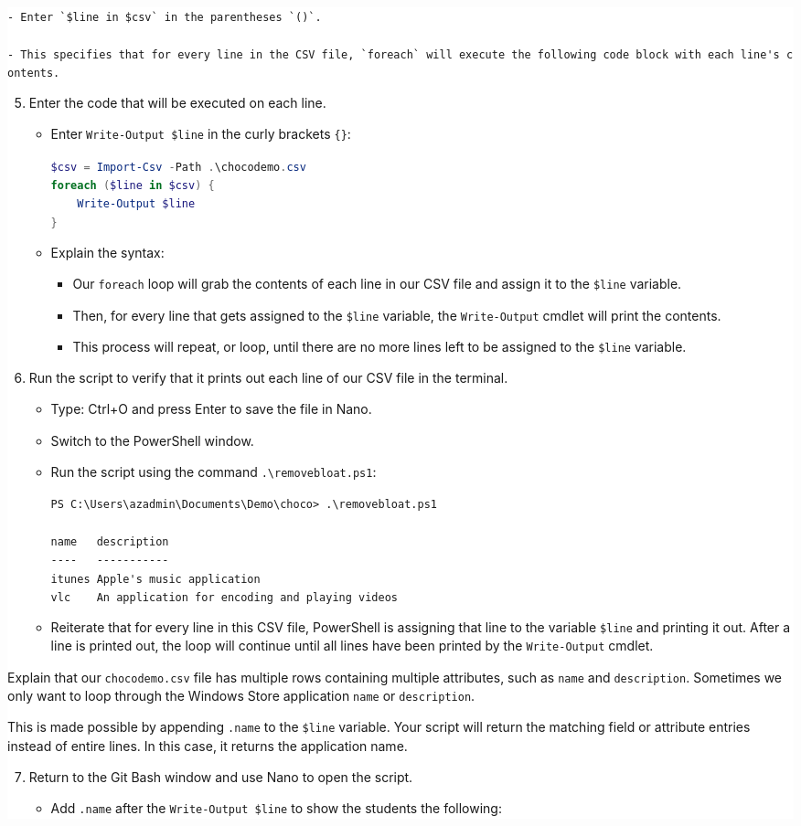     - Enter `$line in $csv` in the parentheses `()`.

    - This specifies that for every line in the CSV file, `foreach` will execute the following code block with each line's contents.

5. Enter the code that will be executed on each line.

    - Enter `Write-Output $line` in the curly brackets `{}`:

      ```PowerShell
      $csv = Import-Csv -Path .\chocodemo.csv       
      foreach ($line in $csv) {
          Write-Output $line
      }
      ```

    - Explain the syntax:

      - Our `foreach` loop will grab the contents of each line in our CSV file and assign it to the `$line` variable.

      -  Then, for every line that gets assigned to the `$line` variable, the `Write-Output` cmdlet will print the contents.

      - This process will repeat, or loop, until there are no more lines left to be assigned to the `$line` variable.

6. Run the script to verify that it prints out each line of our CSV file in the terminal.

    - Type: Ctrl+O and press Enter to save the file in Nano.

    - Switch to the PowerShell window.

    - Run the script using the command `.\removebloat.ps1`:

      ```PS 
      PS C:\Users\azadmin\Documents\Demo\choco> .\removebloat.ps1

      name   description                                   
      ----   -----------                                   
      itunes Apple's music application                     
      vlc    An application for encoding and playing videos
      ```

    - Reiterate that for every line in this CSV file, PowerShell is assigning that line to the variable `$line` and printing it out. After a line is printed out, the loop will continue until all lines have been printed by the `Write-Output` cmdlet.

Explain that our `chocodemo.csv` file has multiple rows containing multiple attributes, such as `name` and `description`. Sometimes we only want to loop through the Windows Store application `name` or `description`.

This is made possible by appending `.name` to the `$line` variable. Your script will return the matching field or attribute entries instead of entire lines. In this case, it returns the application name.

7. Return to the Git Bash window and use Nano to open the script.

    - Add `.name` after the `Write-Output $line` to show the students the following:
